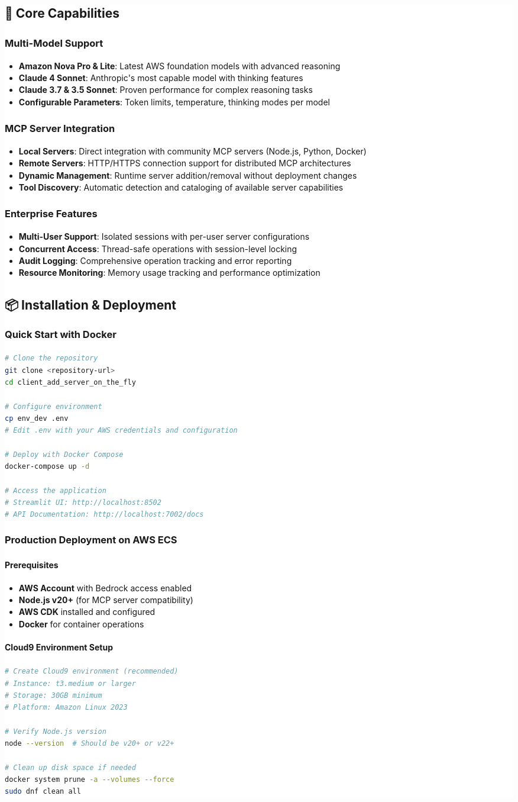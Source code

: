 ## 🎯 Core Capabilities

### Multi-Model Support
- **Amazon Nova Pro & Lite**: Latest AWS foundation models with advanced reasoning
- **Claude 4 Sonnet**: Anthropic's most capable model with thinking features
- **Claude 3.7 & 3.5 Sonnet**: Proven performance for complex reasoning tasks
- **Configurable Parameters**: Token limits, temperature, thinking modes per model

### MCP Server Integration
- **Local Servers**: Direct integration with community MCP servers (Node.js, Python, Docker)
- **Remote Servers**: HTTP/HTTPS connection support for distributed MCP architectures
- **Dynamic Management**: Runtime server addition/removal without deployment changes
- **Tool Discovery**: Automatic detection and cataloging of available server capabilities

### Enterprise Features
- **Multi-User Support**: Isolated sessions with per-user server configurations
- **Concurrent Access**: Thread-safe operations with session-level locking
- **Audit Logging**: Comprehensive operation tracking and error reporting
- **Resource Monitoring**: Memory usage tracking and performance optimization

## 📦 Installation & Deployment

### Quick Start with Docker
```bash
# Clone the repository
git clone <repository-url>
cd client_add_server_on_the_fly

# Configure environment
cp env_dev .env
# Edit .env with your AWS credentials and configuration

# Deploy with Docker Compose
docker-compose up -d

# Access the application
# Streamlit UI: http://localhost:8502
# API Documentation: http://localhost:7002/docs
```

### Production Deployment on AWS ECS

#### Prerequisites
- **AWS Account** with Bedrock access enabled
- **Node.js v20+** (for MCP server compatibility)
- **AWS CDK** installed and configured
- **Docker** for container operations

#### Cloud9 Environment Setup
```bash
# Create Cloud9 environment (recommended)
# Instance: t3.medium or larger
# Storage: 30GB minimum
# Platform: Amazon Linux 2023

# Verify Node.js version
node --version  # Should be v20+ or v22+

# Clean up disk space if needed
docker system prune -a --volumes --force
sudo dnf clean all
```